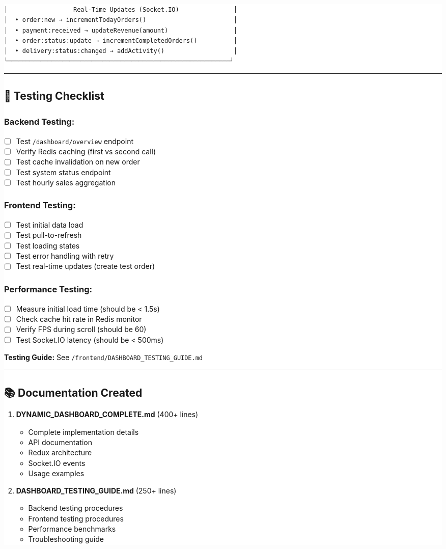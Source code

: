 ```
│                  Real-Time Updates (Socket.IO)               │
│  • order:new → incrementTodayOrders()                        │
│  • payment:received → updateRevenue(amount)                  │
│  • order:status:update → incrementCompletedOrders()          │
│  • delivery:status:changed → addActivity()                   │
└─────────────────────────────────────────────────────────────┘
```

---

## 🧪 Testing Checklist

### Backend Testing:
- [ ] Test `/dashboard/overview` endpoint
- [ ] Verify Redis caching (first vs second call)
- [ ] Test cache invalidation on new order
- [ ] Test system status endpoint
- [ ] Test hourly sales aggregation

### Frontend Testing:
- [ ] Test initial data load
- [ ] Test pull-to-refresh
- [ ] Test loading states
- [ ] Test error handling with retry
- [ ] Test real-time updates (create test order)

### Performance Testing:
- [ ] Measure initial load time (should be < 1.5s)
- [ ] Check cache hit rate in Redis monitor
- [ ] Verify FPS during scroll (should be 60)
- [ ] Test Socket.IO latency (should be < 500ms)

**Testing Guide:** See `/frontend/DASHBOARD_TESTING_GUIDE.md`

---

## 📚 Documentation Created

1. **DYNAMIC_DASHBOARD_COMPLETE.md** (400+ lines)
   - Complete implementation details
   - API documentation
   - Redux architecture
   - Socket.IO events
   - Usage examples

2. **DASHBOARD_TESTING_GUIDE.md** (250+ lines)
   - Backend testing procedures
   - Frontend testing procedures
   - Performance benchmarks
   - Troubleshooting guide
